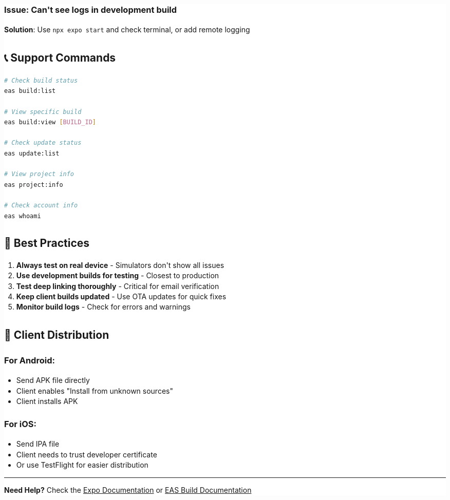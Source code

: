 ### Issue: Can't see logs in development build
**Solution**: Use `npx expo start` and check terminal, or add remote logging

## 📞 Support Commands

```bash
# Check build status
eas build:list

# View specific build
eas build:view [BUILD_ID]

# Check update status
eas update:list

# View project info
eas project:info

# Check account info
eas whoami
```

## 🎯 Best Practices

1. **Always test on real device** - Simulators don't show all issues
2. **Use development builds for testing** - Closest to production
3. **Test deep linking thoroughly** - Critical for email verification
4. **Keep client builds updated** - Use OTA updates for quick fixes
5. **Monitor build logs** - Check for errors and warnings

## 📱 Client Distribution

### For Android:
- Send APK file directly
- Client enables "Install from unknown sources"
- Client installs APK

### For iOS:
- Send IPA file
- Client needs to trust developer certificate
- Or use TestFlight for easier distribution

---

**Need Help?** Check the [Expo Documentation](https://docs.expo.dev/) or [EAS Build Documentation](https://docs.expo.dev/build/introduction/)

